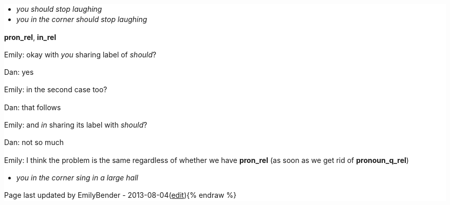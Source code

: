 
- *you should stop laughing*
- *you in the corner should stop laughing*

**pron\_rel**, **in\_rel**

Emily: okay with *you* sharing label of *should*?

Dan: yes

Emily: in the second case too?

Dan: that follows

Emily: and *in* sharing its label with *should*?

Dan: not so much

Emily: I think the problem is the same regardless of whether we have
**pron\_rel** (as soon as we get rid of **pronoun\_q\_rel**)

- *you in the corner sing in a large hall*

Page last updated by EmilyBender - 2013-08-04([edit](https://github.com/delph-in/docs/wiki/SaarlandLtopDiscussion/_edit)){% endraw %}